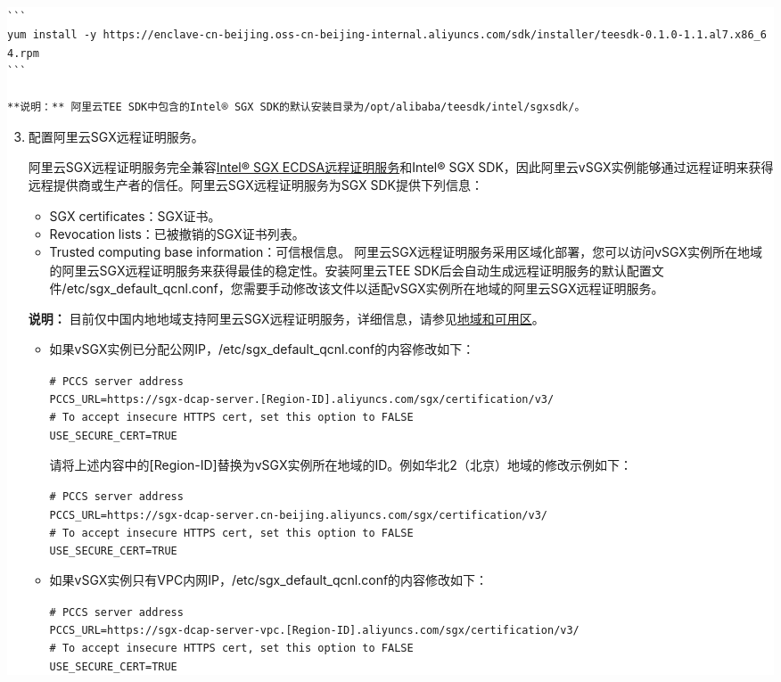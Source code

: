     ```
    yum install -y https://enclave-cn-beijing.oss-cn-beijing-internal.aliyuncs.com/sdk/installer/teesdk-0.1.0-1.1.al7.x86_64.rpm
    ```

    **说明：** 阿里云TEE SDK中包含的Intel® SGX SDK的默认安装目录为/opt/alibaba/teesdk/intel/sgxsdk/。

3.  配置阿里云SGX远程证明服务。

    阿里云SGX远程证明服务完全兼容[Intel® SGX ECDSA远程证明服务](https://software.intel.com/content/www/us/en/develop/topics/software-guard-extensions/attestation-services.html)和Intel® SGX SDK，因此阿里云vSGX实例能够通过远程证明来获得远程提供商或生产者的信任。阿里云SGX远程证明服务为SGX SDK提供下列信息：

    -   SGX certificates：SGX证书。
    -   Revocation lists：已被撤销的SGX证书列表。
    -   Trusted computing base information：可信根信息。
    阿里云SGX远程证明服务采用区域化部署，您可以访问vSGX实例所在地域的阿里云SGX远程证明服务来获得最佳的稳定性。安装阿里云TEE SDK后会自动生成远程证明服务的默认配置文件/etc/sgx\_default\_qcnl.conf，您需要手动修改该文件以适配vSGX实例所在地域的阿里云SGX远程证明服务。

    **说明：** 目前仅中国内地地域支持阿里云SGX远程证明服务，详细信息，请参见[地域和可用区]()。

    -   如果vSGX实例已分配公网IP，/etc/sgx\_default\_qcnl.conf的内容修改如下：

        ```
        # PCCS server address
        PCCS_URL=https://sgx-dcap-server.[Region-ID].aliyuncs.com/sgx/certification/v3/
        # To accept insecure HTTPS cert, set this option to FALSE
        USE_SECURE_CERT=TRUE
        ```

        请将上述内容中的\[Region-ID\]替换为vSGX实例所在地域的ID。例如华北2（北京）地域的修改示例如下：

        ```
        # PCCS server address
        PCCS_URL=https://sgx-dcap-server.cn-beijing.aliyuncs.com/sgx/certification/v3/
        # To accept insecure HTTPS cert, set this option to FALSE
        USE_SECURE_CERT=TRUE
        ```

    -   如果vSGX实例只有VPC内网IP，/etc/sgx\_default\_qcnl.conf的内容修改如下：

        ```
        # PCCS server address
        PCCS_URL=https://sgx-dcap-server-vpc.[Region-ID].aliyuncs.com/sgx/certification/v3/
        # To accept insecure HTTPS cert, set this option to FALSE
        USE_SECURE_CERT=TRUE
        ```

